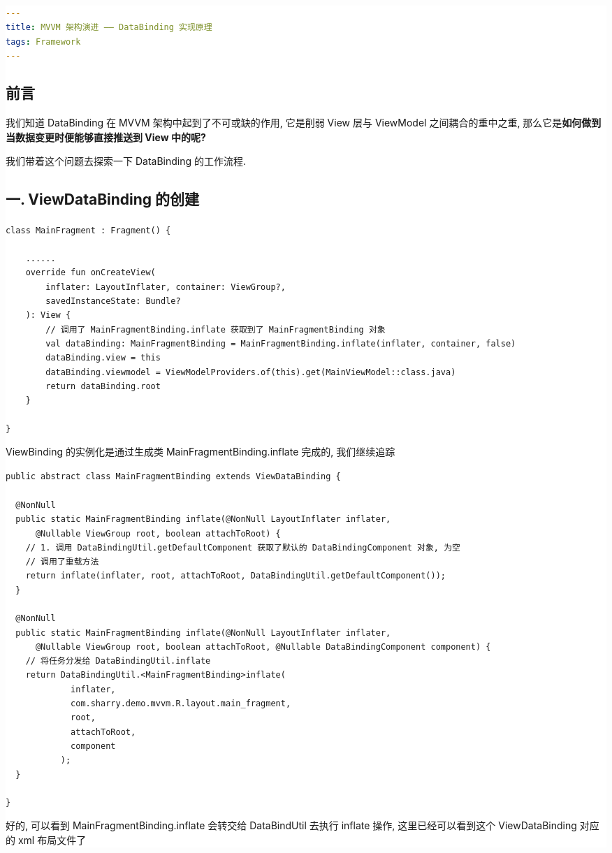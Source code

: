 ```yaml
---
title: MVVM 架构演进 —— DataBinding 实现原理
tags: Framework
---
```


## 前言
我们知道 DataBinding 在 MVVM 架构中起到了不可或缺的作用, 它是削弱 View 层与 ViewModel 之间耦合的重中之重, 那么它是**如何做到当数据变更时便能够直接推送到 View 中的呢?**

我们带着这个问题去探索一下 DataBinding 的工作流程.



## 一. ViewDataBinding 的创建
```
class MainFragment : Fragment() {

    ......
    override fun onCreateView(
        inflater: LayoutInflater, container: ViewGroup?,
        savedInstanceState: Bundle?
    ): View {
        // 调用了 MainFragmentBinding.inflate 获取到了 MainFragmentBinding 对象
        val dataBinding: MainFragmentBinding = MainFragmentBinding.inflate(inflater, container, false)
        dataBinding.view = this
        dataBinding.viewmodel = ViewModelProviders.of(this).get(MainViewModel::class.java)
        return dataBinding.root
    }

}
```
ViewBinding 的实例化是通过生成类 MainFragmentBinding.inflate 完成的, 我们继续追踪
```
public abstract class MainFragmentBinding extends ViewDataBinding {
  
  @NonNull
  public static MainFragmentBinding inflate(@NonNull LayoutInflater inflater,
      @Nullable ViewGroup root, boolean attachToRoot) {
    // 1. 调用 DataBindingUtil.getDefaultComponent 获取了默认的 DataBindingComponent 对象, 为空
    // 调用了重载方法
    return inflate(inflater, root, attachToRoot, DataBindingUtil.getDefaultComponent());
  }

  @NonNull
  public static MainFragmentBinding inflate(@NonNull LayoutInflater inflater,
      @Nullable ViewGroup root, boolean attachToRoot, @Nullable DataBindingComponent component) {
    // 将任务分发给 DataBindingUtil.inflate
    return DataBindingUtil.<MainFragmentBinding>inflate(
             inflater,
             com.sharry.demo.mvvm.R.layout.main_fragment, 
             root, 
             attachToRoot, 
             component
           );
  }
    
}
```
好的, 可以看到 MainFragmentBinding.inflate 会转交给 DataBindUtil 去执行 inflate 操作, 这里已经可以看到这个 ViewDataBinding 对应的 xml 布局文件了
